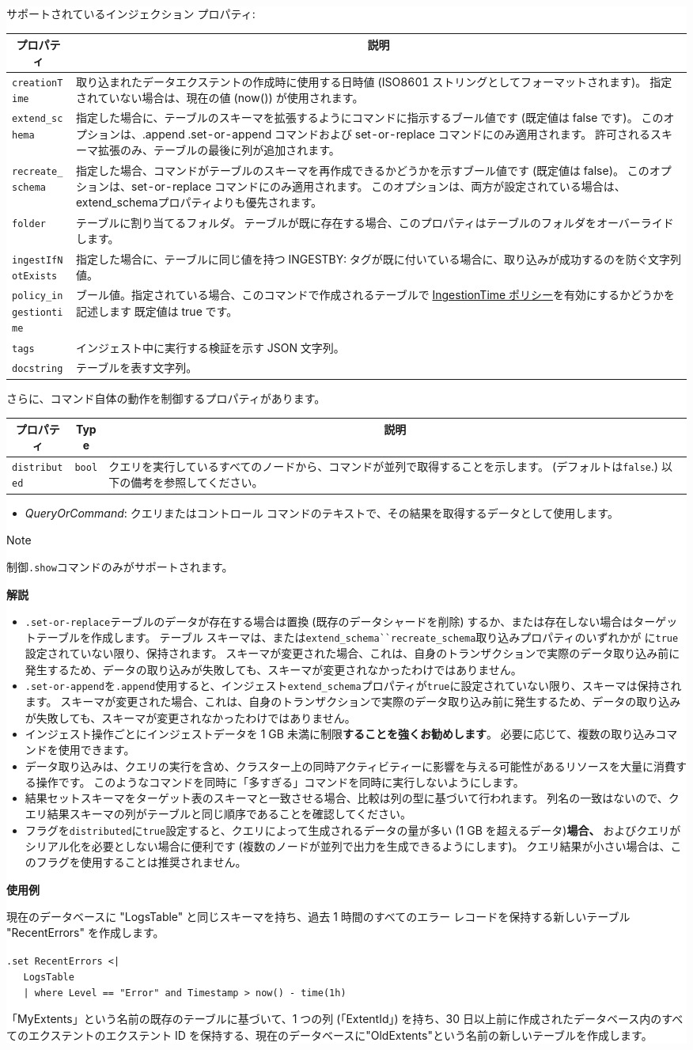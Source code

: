  サポートされているインジェクション プロパティ:

|プロパティ        |説明|
|----------------|-----------------------------------------------------------------------------------------------------------------------------|
|`creationTime`   | 取り込まれたデータエクステントの作成時に使用する日時値 (ISO8601 ストリングとしてフォーマットされます)。 指定されていない場合は、現在の値 (now()) が使用されます。|
|`extend_schema`  | 指定した場合に、テーブルのスキーマを拡張するようにコマンドに指示するブール値です (既定値は false です)。 このオプションは、.append .set-or-append コマンドおよび set-or-replace コマンドにのみ適用されます。 許可されるスキーマ拡張のみ、テーブルの最後に列が追加されます。|
|`recreate_schema`  | 指定した場合、コマンドがテーブルのスキーマを再作成できるかどうかを示すブール値です (既定値は false)。 このオプションは、set-or-replace コマンドにのみ適用されます。 このオプションは、両方が設定されている場合は、extend_schemaプロパティよりも優先されます。|
|`folder`         | テーブルに割り当てるフォルダ。 テーブルが既に存在する場合、このプロパティはテーブルのフォルダをオーバーライドします。|
|`ingestIfNotExists`   | 指定した場合に、テーブルに同じ値を持つ INGESTBY: タグが既に付いている場合に、取り込みが成功するのを防ぐ文字列値。|
|`policy_ingestiontime`   | ブール値。指定されている場合、このコマンドで作成されるテーブルで [IngestionTime ポリシー](../../management/ingestiontime-policy.md)を有効にするかどうかを記述します  既定値は true です。|
|`tags`   | インジェスト中に実行する検証を示す JSON 文字列。|
|`docstring`   | テーブルを表す文字列。|

  さらに、コマンド自体の動作を制御するプロパティがあります。

|プロパティ        |Type    |説明|
|----------------|--------|-----------------------------------------------------------------------------------------------------------------------------|
|`distributed`   |`bool`  |クエリを実行しているすべてのノードから、コマンドが並列で取得することを示します。 (デフォルトは`false`.) 以下の備考を参照してください。|

* *QueryOrCommand*: クエリまたはコントロール コマンドのテキストで、その結果を取得するデータとして使用します。

> [!NOTE]
> 制御`.show`コマンドのみがサポートされます。

**解説**

* `.set-or-replace`テーブルのデータが存在する場合は置換 (既存のデータシャードを削除) するか、または存在しない場合はターゲットテーブルを作成します。
  テーブル スキーマは、または`extend_schema``recreate_schema`取り込みプロパティのいずれかが に`true`設定されていない限り、保持されます。 スキーマが変更された場合、これは、自身のトランザクションで実際のデータ取り込み前に発生するため、データの取り込みが失敗しても、スキーマが変更されなかったわけではありません。
* `.set-or-append`を`.append`使用すると、インジェスト`extend_schema`プロパティが`true`に設定されていない限り、スキーマは保持されます。 スキーマが変更された場合、これは、自身のトランザクションで実際のデータ取り込み前に発生するため、データの取り込みが失敗しても、スキーマが変更されなかったわけではありません。
* インジェスト操作ごとにインジェストデータを 1 GB 未満に制限**することを強くお勧めします**。 必要に応じて、複数の取り込みコマンドを使用できます。
* データ取り込みは、クエリの実行を含め、クラスター上の同時アクティビティーに影響を与える可能性があるリソースを大量に消費する操作です。 このようなコマンドを同時に「多すぎる」コマンドを同時に実行しないようにします。
* 結果セットスキーマをターゲット表のスキーマと一致させる場合、比較は列の型に基づいて行われます。 列名の一致はないので、クエリ結果スキーマの列がテーブルと同じ順序であることを確認してください。
* フラグを`distributed`に`true`設定すると、クエリによって生成されるデータの量が多い (1 GB を超えるデータ)**場合、** およびクエリがシリアル化を必要としない場合に便利です (複数のノードが並列で出力を生成できるようにします)。
  クエリ結果が小さい場合は、このフラグを使用することは推奨されません。

**使用例** 

現在のデータベースに "LogsTable" と同じスキーマを持ち、過去 1 時間のすべてのエラー レコードを保持する新しいテーブル "RecentErrors" を作成します。

```kusto
.set RecentErrors <|
   LogsTable
   | where Level == "Error" and Timestamp > now() - time(1h)
```

「MyExtents」という名前の既存のテーブルに基づいて、1 つの列 (「ExtentId」) を持ち、30 日以上前に作成されたデータベース内のすべてのエクステントのエクステント ID を保持する、現在のデータベースに"OldExtents"という名前の新しいテーブルを作成します。
